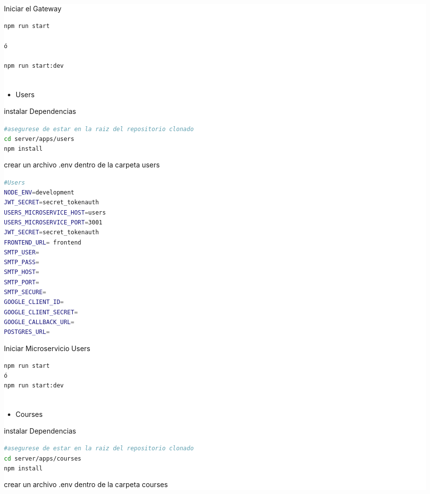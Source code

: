 Iniciar el Gateway
```bash
npm run start 

ó 

npm run start:dev
```

#

- Users

instalar Dependencias 
```bash
#asegurese de estar en la raiz del repositorio clonado
cd server/apps/users
npm install
```
crear un archivo .env dentro de la carpeta users

```bash
#Users
NODE_ENV=development
JWT_SECRET=secret_tokenauth
USERS_MICROSERVICE_HOST=users
USERS_MICROSERVICE_PORT=3001
JWT_SECRET=secret_tokenauth
FRONTEND_URL= frontend
SMTP_USER=
SMTP_PASS=
SMTP_HOST=
SMTP_PORT=
SMTP_SECURE=
GOOGLE_CLIENT_ID=
GOOGLE_CLIENT_SECRET=
GOOGLE_CALLBACK_URL=
POSTGRES_URL=
```

Iniciar Microservicio Users
```bash
npm run start 
ó 
npm run start:dev
```
#

- Courses

instalar Dependencias 
```bash
#asegurese de estar en la raiz del repositorio clonado
cd server/apps/courses
npm install
```
crear un archivo .env dentro de la carpeta courses

